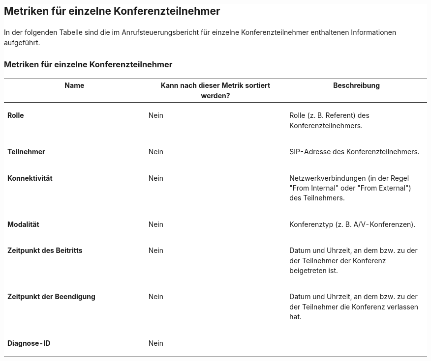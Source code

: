 </table>


</div>

<div>

## <a name="metrics-for-individual-conference-participants"></a>Metriken für einzelne Konferenzteilnehmer

In der folgenden Tabelle sind die im Anrufsteuerungsbericht für einzelne Konferenzteilnehmer enthaltenen Informationen aufgeführt.

### <a name="metrics-for-individual-conference-participants"></a>Metriken für einzelne Konferenzteilnehmer

<table>
<colgroup>
<col style="width: 33%" />
<col style="width: 33%" />
<col style="width: 33%" />
</colgroup>
<thead>
<tr class="header">
<th>Name</th>
<th>Kann nach dieser Metrik sortiert werden?</th>
<th>Beschreibung</th>
</tr>
</thead>
<tbody>
<tr class="odd">
<td><p><strong>Rolle</strong></p></td>
<td><p>Nein</p></td>
<td><p>Rolle (z. B. Referent) des Konferenzteilnehmers.</p></td>
</tr>
<tr class="even">
<td><p><strong>Teilnehmer</strong></p></td>
<td><p>Nein</p></td>
<td><p>SIP-Adresse des Konferenzteilnehmers.</p></td>
</tr>
<tr class="odd">
<td><p><strong>Konnektivität</strong></p></td>
<td><p>Nein</p></td>
<td><p>Netzwerkverbindungen (in der Regel "From Internal" oder "From External") des Teilnehmers.</p></td>
</tr>
<tr class="even">
<td><p><strong>Modalität</strong></p></td>
<td><p>Nein</p></td>
<td><p>Konferenztyp (z. B. A/V-Konferenzen).</p></td>
</tr>
<tr class="odd">
<td><p><strong>Zeitpunkt des Beitritts</strong></p></td>
<td><p>Nein</p></td>
<td><p>Datum und Uhrzeit, an dem bzw. zu der der Teilnehmer der Konferenz beigetreten ist.</p></td>
</tr>
<tr class="even">
<td><p><strong>Zeitpunkt der Beendigung</strong></p></td>
<td><p>Nein</p></td>
<td><p>Datum und Uhrzeit, an dem bzw. zu der der Teilnehmer die Konferenz verlassen hat.</p></td>
</tr>
<tr class="odd">
<td><p><strong>Diagnose-ID</strong></p></td>
<td><p>Nein</p></td>